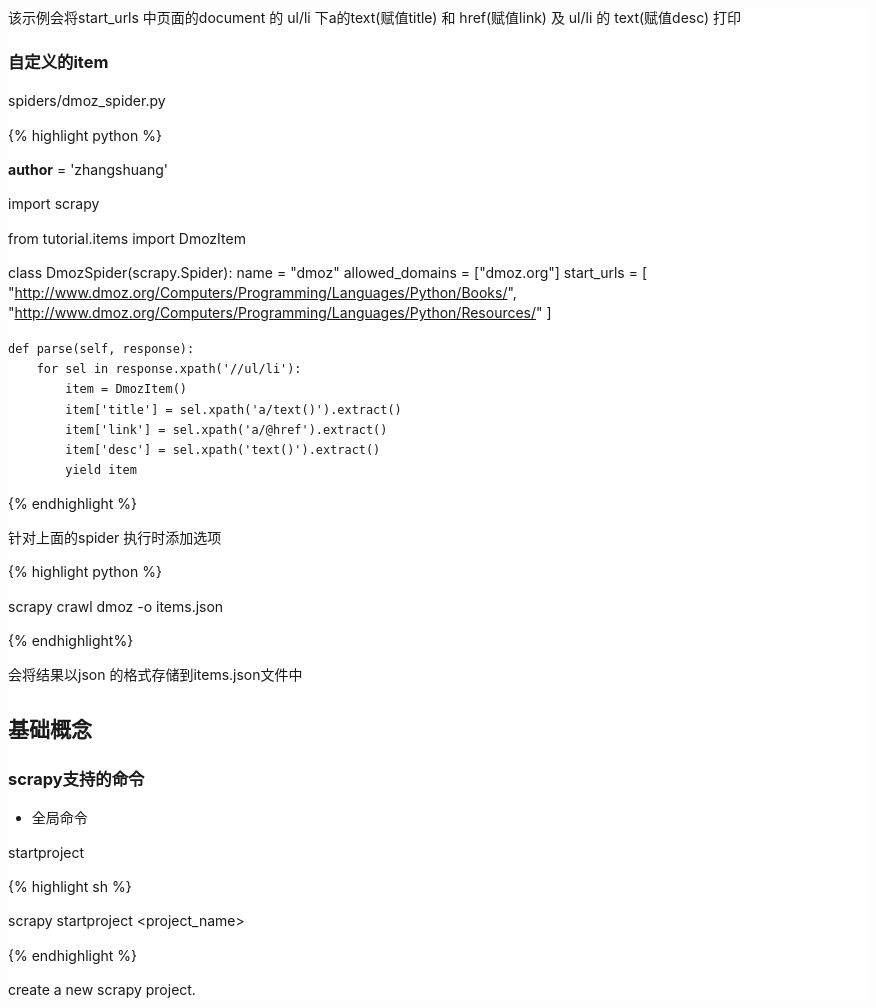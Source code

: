 该示例会将start_urls 中页面的document 的 ul/li 下a的text(赋值title) 和 href(赋值link) 及 ul/li 的 text(赋值desc) 打印

### 自定义的item

spiders/dmoz_spider.py

{% highlight python %}

__author__ = 'zhangshuang'

import scrapy

from tutorial.items import DmozItem

class DmozSpider(scrapy.Spider):
    name = "dmoz"
    allowed_domains = ["dmoz.org"]
    start_urls = [
        "http://www.dmoz.org/Computers/Programming/Languages/Python/Books/",
        "http://www.dmoz.org/Computers/Programming/Languages/Python/Resources/"
    ]

    def parse(self, response):
        for sel in response.xpath('//ul/li'):
            item = DmozItem()
            item['title'] = sel.xpath('a/text()').extract()
            item['link'] = sel.xpath('a/@href').extract()
            item['desc'] = sel.xpath('text()').extract()
            yield item

{% endhighlight %}

针对上面的spider 执行时添加选项

{% highlight python %}

scrapy crawl dmoz -o items.json

{% endhighlight%}

会将结果以json 的格式存储到items.json文件中
 
## 基础概念

### scrapy支持的命令

* 全局命令

startproject

{% highlight sh %}

scrapy startproject <project_name>

{% endhighlight %}

create a new scrapy project.

